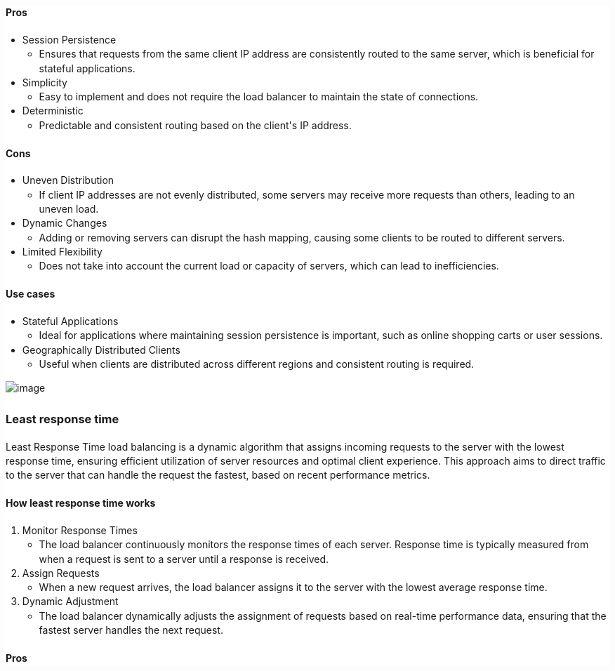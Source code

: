 #### Pros

- Session Persistence
  - Ensures that requests from the same client IP address are consistently routed to the same server, which is beneficial for stateful applications.
- Simplicity
  - Easy to implement and does not require the load balancer to maintain the state of connections.
- Deterministic
  - Predictable and consistent routing based on the client's IP address.

#### Cons

- Uneven Distribution
  - If client IP addresses are not evenly distributed, some servers may receive more requests than others, leading to an uneven load.
- Dynamic Changes
  - Adding or removing servers can disrupt the hash mapping, causing some clients to be routed to different servers.
- Limited Flexibility
  - Does not take into account the current load or capacity of servers, which can lead to inefficiencies.

#### Use cases

- Stateful Applications
  - Ideal for applications where maintaining session persistence is important, such as online shopping carts or user sessions.
- Geographically Distributed Clients
  - Useful when clients are distributed across different regions and consistent routing is required.

![image](https://github.com/user-attachments/assets/2aea21df-cdd3-4f2f-b09a-8609cac8507b)

### Least response time

Least Response Time load balancing is a dynamic algorithm that assigns incoming requests to the server with the lowest response time, ensuring efficient utilization of server resources and optimal client experience. This approach aims to direct traffic to the server that can handle the request the fastest, based on recent performance metrics.

#### How least response time works

1. Monitor Response Times
    - The load balancer continuously monitors the response times of each server. Response time is typically measured from when a request is sent to a server until a response is received.
2. Assign Requests
    - When a new request arrives, the load balancer assigns it to the server with the lowest average response time.
3. Dynamic Adjustment
    - The load balancer dynamically adjusts the assignment of requests based on real-time performance data, ensuring that the fastest server handles the next request.

#### Pros
